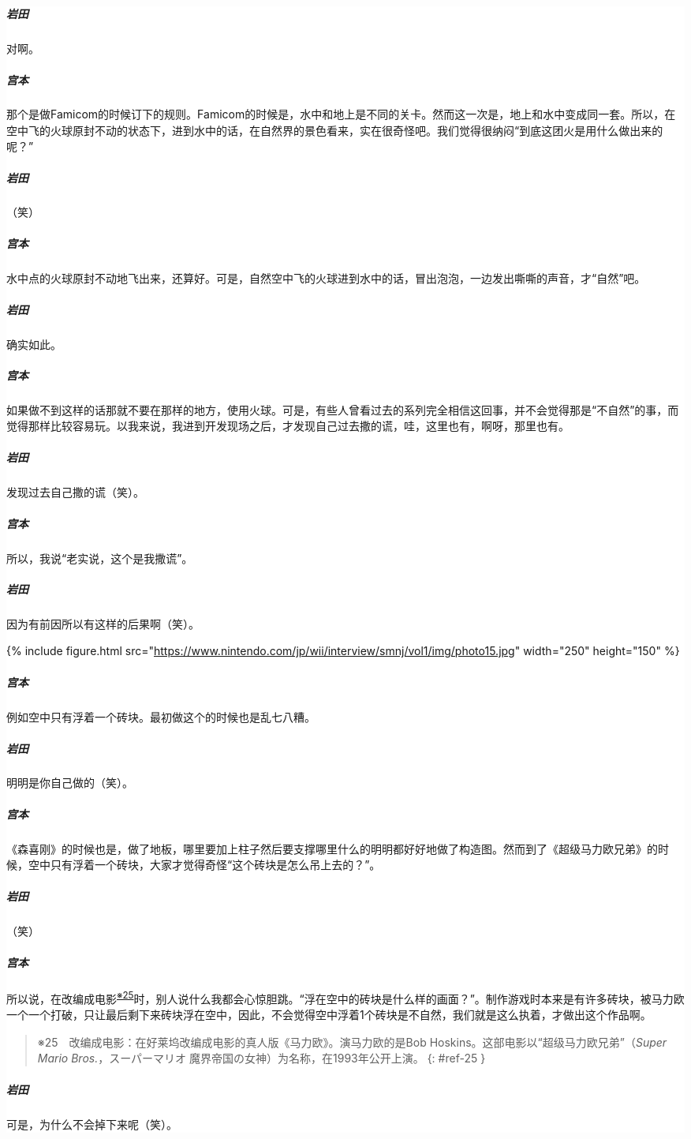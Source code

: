 ##### 岩田
对啊。

##### 宫本
那个是做Famicom的时候订下的规则。Famicom的时候是，水中和地上是不同的关卡。然而这一次是，地上和水中变成同一套。所以，在空中飞的火球原封不动的状态下，进到水中的话，在自然界的景色看来，实在很奇怪吧。我们觉得很纳闷“到底这团火是用什么做出来的呢？”

##### 岩田
（笑）

##### 宫本
水中点的火球原封不动地飞出来，还算好。可是，自然空中飞的火球进到水中的话，冒出泡泡，一边发出嘶嘶的声音，才“自然”吧。

##### 岩田
确实如此。

##### 宫本
如果做不到这样的话那就不要在那样的地方，使用火球。可是，有些人曾看过去的系列完全相信这回事，并不会觉得那是“不自然”的事，而觉得那样比较容易玩。以我来说，我进到开发现场之后，才发现自己过去撒的谎，哇，这里也有，啊呀，那里也有。

##### 岩田
发现过去自己撒的谎（笑）。

##### 宫本
所以，我说“老实说，这个是我撒谎”。

##### 岩田
因为有前因所以有这样的后果啊（笑）。

{% include figure.html src="https://www.nintendo.com/jp/wii/interview/smnj/vol1/img/photo15.jpg" width="250" height="150" %}

##### 宫本
例如空中只有浮着一个砖块。最初做这个的时候也是乱七八糟。

##### 岩田
明明是你自己做的（笑）。

##### 宫本
《森喜刚》的时候也是，做了地板，哪里要加上柱子然后要支撑哪里什么的明明都好好地做了构造图。然而到了《超级马力欧兄弟》的时候，空中只有浮着一个砖块，大家才觉得奇怪“这个砖块是怎么吊上去的？”。

##### 岩田
（笑）

##### 宫本
所以说，在改编成电影<sup>[※25](#ref-25)</sup>时，别人说什么我都会心惊胆跳。“浮在空中的砖块是什么样的画面？”。制作游戏时本来是有许多砖块，被马力欧一个一个打破，只让最后剩下来砖块浮在空中，因此，不会觉得空中浮着1个砖块是不自然，我们就是这么执着，才做出这个作品啊。

> ※25　改编成电影：在好莱坞改编成电影的真人版《马力欧》。演马力欧的是Bob Hoskins。这部电影以“超级马力欧兄弟”（<i>Super Mario Bros.</i>，<span lang="ja">スーパーマリオ 魔界帝国の女神</span>）为名称，在1993年公开上演。
> {: #ref-25 }

##### 岩田
可是，为什么不会掉下来呢（笑）。

